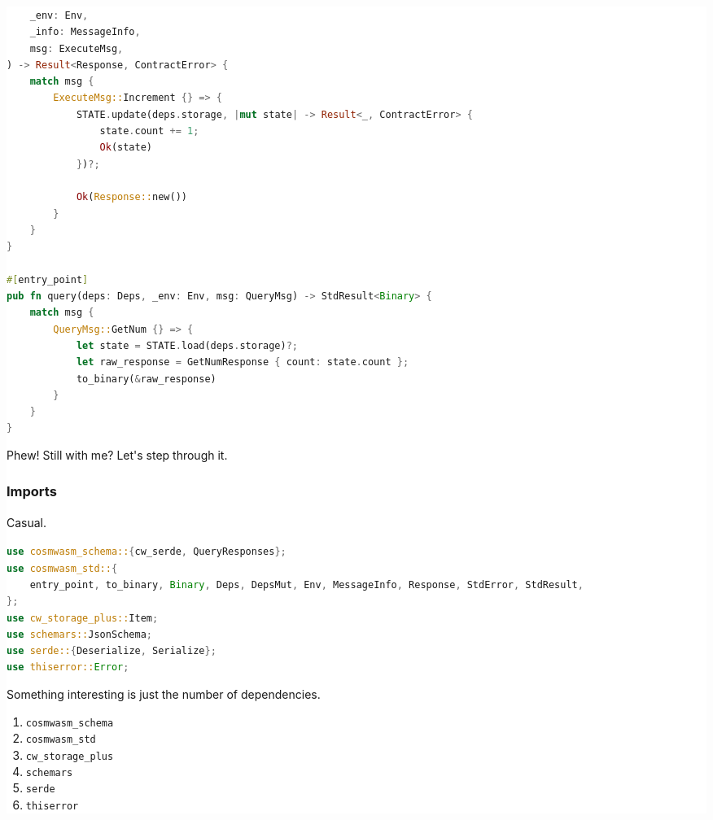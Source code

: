 ```rust
    _env: Env,
    _info: MessageInfo,
    msg: ExecuteMsg,
) -> Result<Response, ContractError> {
    match msg {
        ExecuteMsg::Increment {} => {
            STATE.update(deps.storage, |mut state| -> Result<_, ContractError> {
                state.count += 1;
                Ok(state)
            })?;

            Ok(Response::new())
        }
    }
}

#[entry_point]
pub fn query(deps: Deps, _env: Env, msg: QueryMsg) -> StdResult<Binary> {
    match msg {
        QueryMsg::GetNum {} => {
            let state = STATE.load(deps.storage)?;
            let raw_response = GetNumResponse { count: state.count };
            to_binary(&raw_response)
        }
    }
}
```

Phew! Still with me? Let's step through it.

### Imports

Casual.

```rust
use cosmwasm_schema::{cw_serde, QueryResponses};
use cosmwasm_std::{
    entry_point, to_binary, Binary, Deps, DepsMut, Env, MessageInfo, Response, StdError, StdResult,
};
use cw_storage_plus::Item;
use schemars::JsonSchema;
use serde::{Deserialize, Serialize};
use thiserror::Error;
```

Something interesting is just the number of dependencies.

1. `cosmwasm_schema`
2. `cosmwasm_std`
3. `cw_storage_plus`
4. `schemars`
5. `serde`
6. `thiserror`
